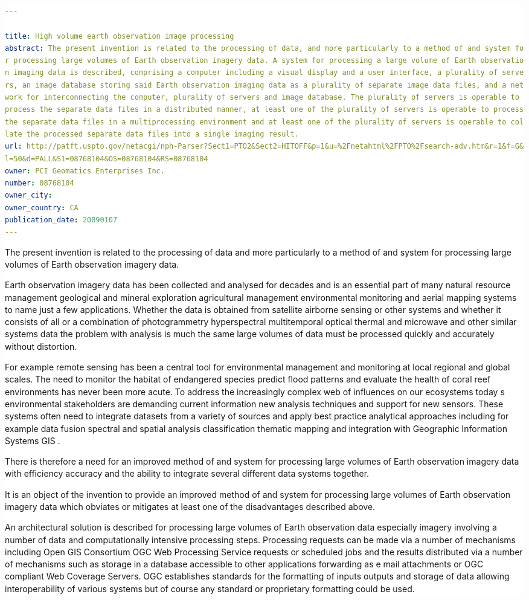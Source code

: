 ```yaml
---

title: High volume earth observation image processing
abstract: The present invention is related to the processing of data, and more particularly to a method of and system for processing large volumes of Earth observation imagery data. A system for processing a large volume of Earth observation imaging data is described, comprising a computer including a visual display and a user interface, a plurality of servers, an image database storing said Earth observation imaging data as a plurality of separate image data files, and a network for interconnecting the computer, plurality of servers and image database. The plurality of servers is operable to process the separate data files in a distributed manner, at least one of the plurality of servers is operable to process the separate data files in a multiprocessing environment and at least one of the plurality of servers is operable to collate the processed separate data files into a single imaging result.
url: http://patft.uspto.gov/netacgi/nph-Parser?Sect1=PTO2&Sect2=HITOFF&p=1&u=%2Fnetahtml%2FPTO%2Fsearch-adv.htm&r=1&f=G&l=50&d=PALL&S1=08768104&OS=08768104&RS=08768104
owner: PCI Geomatics Enterprises Inc.
number: 08768104
owner_city: 
owner_country: CA
publication_date: 20090107
---
```

The present invention is related to the processing of data and more particularly to a method of and system for processing large volumes of Earth observation imagery data.

Earth observation imagery data has been collected and analysed for decades and is an essential part of many natural resource management geological and mineral exploration agricultural management environmental monitoring and aerial mapping systems to name just a few applications. Whether the data is obtained from satellite airborne sensing or other systems and whether it consists of all or a combination of photogrammetry hyperspectral multitemporal optical thermal and microwave and other similar systems data the problem with analysis is much the same large volumes of data must be processed quickly and accurately without distortion.

For example remote sensing has been a central tool for environmental management and monitoring at local regional and global scales. The need to monitor the habitat of endangered species predict flood patterns and evaluate the health of coral reef environments has never been more acute. To address the increasingly complex web of influences on our ecosystems today s environmental stakeholders are demanding current information new analysis techniques and support for new sensors. These systems often need to integrate datasets from a variety of sources and apply best practice analytical approaches including for example data fusion spectral and spatial analysis classification thematic mapping and integration with Geographic Information Systems GIS .

There is therefore a need for an improved method of and system for processing large volumes of Earth observation imagery data with efficiency accuracy and the ability to integrate several different data systems together.

It is an object of the invention to provide an improved method of and system for processing large volumes of Earth observation imagery data which obviates or mitigates at least one of the disadvantages described above.

An architectural solution is described for processing large volumes of Earth observation data especially imagery involving a number of data and computationally intensive processing steps. Processing requests can be made via a number of mechanisms including Open GIS Consortium OGC Web Processing Service requests or scheduled jobs and the results distributed via a number of mechanisms such as storage in a database accessible to other applications forwarding as e mail attachments or OGC compliant Web Coverage Servers. OGC establishes standards for the formatting of inputs outputs and storage of data allowing interoperability of various systems but of course any standard or proprietary formatting could be used.
